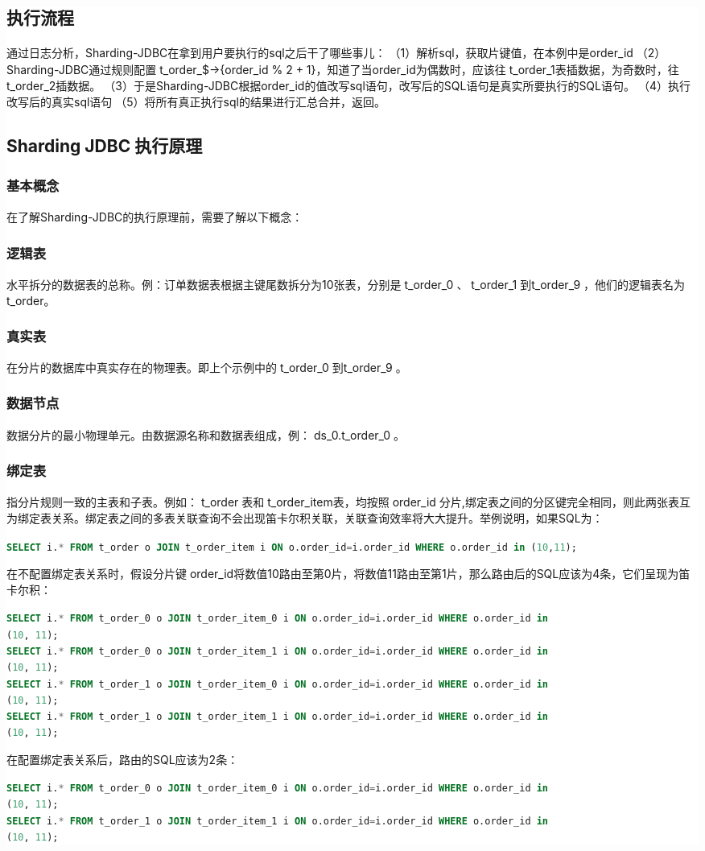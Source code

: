 ## 执行流程

通过日志分析，Sharding-JDBC在拿到用户要执行的sql之后干了哪些事儿：
（1）解析sql，获取片键值，在本例中是order\_id
（2）Sharding-JDBC通过规则配置 t\_order\_\$->{order\_id % 2 + 1}，知道了当order\_id为偶数时，应该往
t\_order\_1表插数据，为奇数时，往t\_order\_2插数据。
（3）于是Sharding-JDBC根据order\_id的值改写sql语句，改写后的SQL语句是真实所要执行的SQL语句。
（4）执行改写后的真实sql语句
（5）将所有真正执行sql的结果进行汇总合并，返回。

## Sharding JDBC 执行原理

### 基本概念

在了解Sharding-JDBC的执行原理前，需要了解以下概念：

### 逻辑表

水平拆分的数据表的总称。例：订单数据表根据主键尾数拆分为10张表，分别是 t\_order\_0 、 t\_order\_1 到t\_order\_9 ，他们的逻辑表名为 t\_order。

### 真实表

在分片的数据库中真实存在的物理表。即上个示例中的 t\_order\_0 到t\_order\_9 。

### 数据节点

数据分片的最小物理单元。由数据源名称和数据表组成，例： ds\_0.t\_order\_0 。

### 绑定表

指分片规则一致的主表和子表。例如： t\_order 表和 t\_order\_item表，均按照 order\_id 分片,绑定表之间的分区键完全相同，则此两张表互为绑定表关系。绑定表之间的多表关联查询不会出现笛卡尔积关联，关联查询效率将大大提升。举例说明，如果SQL为：

```sql
SELECT i.* FROM t_order o JOIN t_order_item i ON o.order_id=i.order_id WHERE o.order_id in (10,11);
```

在不配置绑定表关系时，假设分片键 order\_id将数值10路由至第0片，将数值11路由至第1片，那么路由后的SQL应该为4条，它们呈现为笛卡尔积：

```sql
SELECT i.* FROM t_order_0 o JOIN t_order_item_0 i ON o.order_id=i.order_id WHERE o.order_id in
(10, 11);
SELECT i.* FROM t_order_0 o JOIN t_order_item_1 i ON o.order_id=i.order_id WHERE o.order_id in
(10, 11);
SELECT i.* FROM t_order_1 o JOIN t_order_item_0 i ON o.order_id=i.order_id WHERE o.order_id in
(10, 11);
SELECT i.* FROM t_order_1 o JOIN t_order_item_1 i ON o.order_id=i.order_id WHERE o.order_id in
(10, 11);
```

在配置绑定表关系后，路由的SQL应该为2条：

```sql
SELECT i.* FROM t_order_0 o JOIN t_order_item_0 i ON o.order_id=i.order_id WHERE o.order_id in
(10, 11);
SELECT i.* FROM t_order_1 o JOIN t_order_item_1 i ON o.order_id=i.order_id WHERE o.order_id in
(10, 11);
```
